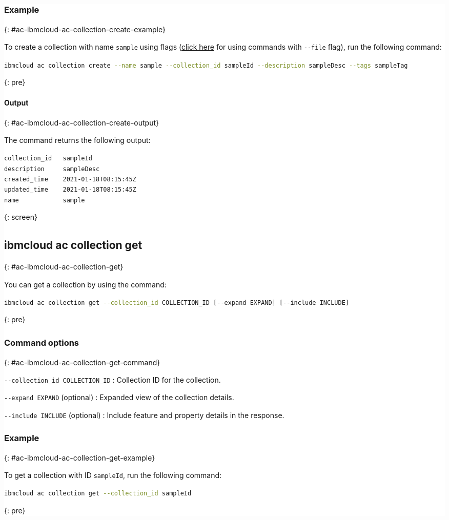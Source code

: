 ### Example
{: #ac-ibmcloud-ac-collection-create-example}

To create a collection with name `sample` using flags ([click here](#ac-fileinput) for using commands with `--file` flag), run the following command:

```sh
ibmcloud ac collection create --name sample --collection_id sampleId --description sampleDesc --tags sampleTag
```
{: pre}

#### Output
{: #ac-ibmcloud-ac-collection-create-output}

The command returns the following output:

```sh
collection_id   sampleId
description     sampleDesc
created_time    2021-01-18T08:15:45Z
updated_time    2021-01-18T08:15:45Z
name            sample
```
{: screen}

## ibmcloud ac collection get
{: #ac-ibmcloud-ac-collection-get}

You can get a collection by using the command:

```sh
ibmcloud ac collection get --collection_id COLLECTION_ID [--expand EXPAND] [--include INCLUDE]
```
{: pre}

### Command options
{: #ac-ibmcloud-ac-collection-get-command}

`--collection_id COLLECTION_ID`
:  Collection ID for the collection.

`--expand EXPAND` (optional)
:  Expanded view of the collection details.

`--include INCLUDE` (optional)
:  Include feature and property details in the response.

### Example
{: #ac-ibmcloud-ac-collection-get-example}

To get a collection with ID `sampleId`, run the following command:

```sh
ibmcloud ac collection get --collection_id sampleId
```
{: pre}
